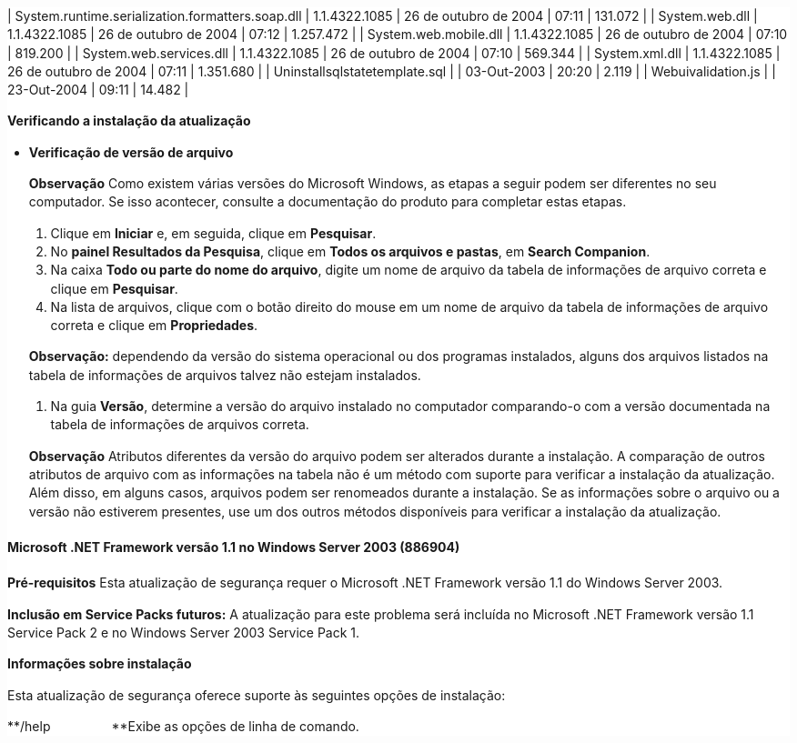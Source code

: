 | System.runtime.serialization.formatters.soap.dll | 1.1.4322.1085 | 26 de outubro de 2004 | 07:11 | 131.072   |
| System.web.dll                                   | 1.1.4322.1085 | 26 de outubro de 2004 | 07:12 | 1.257.472 |
| System.web.mobile.dll                            | 1.1.4322.1085 | 26 de outubro de 2004 | 07:10 | 819.200   |
| System.web.services.dll                          | 1.1.4322.1085 | 26 de outubro de 2004 | 07:10 | 569.344   |
| System.xml.dll                                   | 1.1.4322.1085 | 26 de outubro de 2004 | 07:11 | 1.351.680 |
| Uninstallsqlstatetemplate.sql                    |               | 03-Out-2003           | 20:20 | 2.119     |
| Webuivalidation.js                               |               | 23-Out-2004           | 09:11 | 14.482    |

**Verificando a instalação da atualização**

-   **Verificação de versão de arquivo**

    **Observação** Como existem várias versões do Microsoft Windows, as etapas a seguir podem ser diferentes no seu computador. Se isso acontecer, consulte a documentação do produto para completar estas etapas.

    1.  Clique em **Iniciar** e, em seguida, clique em **Pesquisar**.
    2.  No **painel Resultados da Pesquisa**, clique em **Todos os arquivos e pastas**, em **Search Companion**.
    3.  Na caixa **Todo ou parte do nome do arquivo**, digite um nome de arquivo da tabela de informações de arquivo correta e clique em **Pesquisar**.
    4.  Na lista de arquivos, clique com o botão direito do mouse em um nome de arquivo da tabela de informações de arquivo correta e clique em **Propriedades**.

    **Observação:** dependendo da versão do sistema operacional ou dos programas instalados, alguns dos arquivos listados na tabela de informações de arquivos talvez não estejam instalados.

    1.  Na guia **Versão**, determine a versão do arquivo instalado no computador comparando-o com a versão documentada na tabela de informações de arquivos correta.

    **Observação** Atributos diferentes da versão do arquivo podem ser alterados durante a instalação. A comparação de outros atributos de arquivo com as informações na tabela não é um método com suporte para verificar a instalação da atualização. Além disso, em alguns casos, arquivos podem ser renomeados durante a instalação. Se as informações sobre o arquivo ou a versão não estiverem presentes, use um dos outros métodos disponíveis para verificar a instalação da atualização.

#### Microsoft .NET Framework versão 1.1 no Windows Server 2003 (886904)

**Pré-requisitos**
Esta atualização de segurança requer o Microsoft .NET Framework versão 1.1 do Windows Server 2003.

**Inclusão em Service Packs futuros:**
A atualização para este problema será incluída no Microsoft .NET Framework versão 1.1 Service Pack 2 e no Windows Server 2003 Service Pack 1.

**Informações sobre instalação**

Esta atualização de segurança oferece suporte às seguintes opções de instalação:

**/help                 **Exibe as opções de linha de comando.
